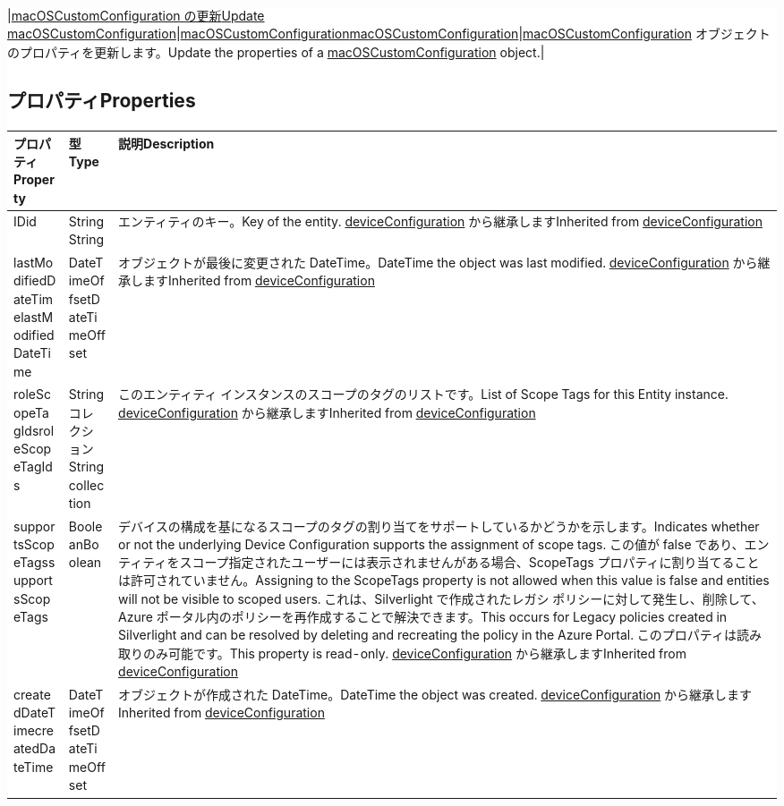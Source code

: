 |[<span data-ttu-id="fb41d-125">macOSCustomConfiguration の更新</span><span class="sxs-lookup"><span data-stu-id="fb41d-125">Update macOSCustomConfiguration</span></span>](../api/intune-deviceconfig-macoscustomconfiguration-update.md)|[<span data-ttu-id="fb41d-126">macOSCustomConfiguration</span><span class="sxs-lookup"><span data-stu-id="fb41d-126">macOSCustomConfiguration</span></span>](../resources/intune-deviceconfig-macoscustomconfiguration.md)|<span data-ttu-id="fb41d-127">[macOSCustomConfiguration](../resources/intune-deviceconfig-macoscustomconfiguration.md) オブジェクトのプロパティを更新します。</span><span class="sxs-lookup"><span data-stu-id="fb41d-127">Update the properties of a [macOSCustomConfiguration](../resources/intune-deviceconfig-macoscustomconfiguration.md) object.</span></span>|

## <a name="properties"></a><span data-ttu-id="fb41d-128">プロパティ</span><span class="sxs-lookup"><span data-stu-id="fb41d-128">Properties</span></span>
|<span data-ttu-id="fb41d-129">プロパティ</span><span class="sxs-lookup"><span data-stu-id="fb41d-129">Property</span></span>|<span data-ttu-id="fb41d-130">型</span><span class="sxs-lookup"><span data-stu-id="fb41d-130">Type</span></span>|<span data-ttu-id="fb41d-131">説明</span><span class="sxs-lookup"><span data-stu-id="fb41d-131">Description</span></span>|
|:---|:---|:---|
|<span data-ttu-id="fb41d-132">ID</span><span class="sxs-lookup"><span data-stu-id="fb41d-132">id</span></span>|<span data-ttu-id="fb41d-133">String</span><span class="sxs-lookup"><span data-stu-id="fb41d-133">String</span></span>|<span data-ttu-id="fb41d-134">エンティティのキー。</span><span class="sxs-lookup"><span data-stu-id="fb41d-134">Key of the entity.</span></span> <span data-ttu-id="fb41d-135">[deviceConfiguration](../resources/intune-deviceconfig-deviceconfiguration.md) から継承します</span><span class="sxs-lookup"><span data-stu-id="fb41d-135">Inherited from [deviceConfiguration](../resources/intune-deviceconfig-deviceconfiguration.md)</span></span>|
|<span data-ttu-id="fb41d-136">lastModifiedDateTime</span><span class="sxs-lookup"><span data-stu-id="fb41d-136">lastModifiedDateTime</span></span>|<span data-ttu-id="fb41d-137">DateTimeOffset</span><span class="sxs-lookup"><span data-stu-id="fb41d-137">DateTimeOffset</span></span>|<span data-ttu-id="fb41d-138">オブジェクトが最後に変更された DateTime。</span><span class="sxs-lookup"><span data-stu-id="fb41d-138">DateTime the object was last modified.</span></span> <span data-ttu-id="fb41d-139">[deviceConfiguration](../resources/intune-deviceconfig-deviceconfiguration.md) から継承します</span><span class="sxs-lookup"><span data-stu-id="fb41d-139">Inherited from [deviceConfiguration](../resources/intune-deviceconfig-deviceconfiguration.md)</span></span>|
|<span data-ttu-id="fb41d-140">roleScopeTagIds</span><span class="sxs-lookup"><span data-stu-id="fb41d-140">roleScopeTagIds</span></span>|<span data-ttu-id="fb41d-141">String コレクション</span><span class="sxs-lookup"><span data-stu-id="fb41d-141">String collection</span></span>|<span data-ttu-id="fb41d-142">このエンティティ インスタンスのスコープのタグのリストです。</span><span class="sxs-lookup"><span data-stu-id="fb41d-142">List of Scope Tags for this Entity instance.</span></span> <span data-ttu-id="fb41d-143">[deviceConfiguration](../resources/intune-deviceconfig-deviceconfiguration.md) から継承します</span><span class="sxs-lookup"><span data-stu-id="fb41d-143">Inherited from [deviceConfiguration](../resources/intune-deviceconfig-deviceconfiguration.md)</span></span>|
|<span data-ttu-id="fb41d-144">supportsScopeTags</span><span class="sxs-lookup"><span data-stu-id="fb41d-144">supportsScopeTags</span></span>|<span data-ttu-id="fb41d-145">Boolean</span><span class="sxs-lookup"><span data-stu-id="fb41d-145">Boolean</span></span>|<span data-ttu-id="fb41d-146">デバイスの構成を基になるスコープのタグの割り当てをサポートしているかどうかを示します。</span><span class="sxs-lookup"><span data-stu-id="fb41d-146">Indicates whether or not the underlying Device Configuration supports the assignment of scope tags.</span></span> <span data-ttu-id="fb41d-147">この値が false であり、エンティティをスコープ指定されたユーザーには表示されませんがある場合、ScopeTags プロパティに割り当てることは許可されていません。</span><span class="sxs-lookup"><span data-stu-id="fb41d-147">Assigning to the ScopeTags property is not allowed when this value is false and entities will not be visible to scoped users.</span></span> <span data-ttu-id="fb41d-148">これは、Silverlight で作成されたレガシ ポリシーに対して発生し、削除して、Azure ポータル内のポリシーを再作成することで解決できます。</span><span class="sxs-lookup"><span data-stu-id="fb41d-148">This occurs for Legacy policies created in Silverlight and can be resolved by deleting and recreating the policy in the Azure Portal.</span></span> <span data-ttu-id="fb41d-149">このプロパティは読み取りのみ可能です。</span><span class="sxs-lookup"><span data-stu-id="fb41d-149">This property is read-only.</span></span> <span data-ttu-id="fb41d-150">[deviceConfiguration](../resources/intune-deviceconfig-deviceconfiguration.md) から継承します</span><span class="sxs-lookup"><span data-stu-id="fb41d-150">Inherited from [deviceConfiguration](../resources/intune-deviceconfig-deviceconfiguration.md)</span></span>|
|<span data-ttu-id="fb41d-151">createdDateTime</span><span class="sxs-lookup"><span data-stu-id="fb41d-151">createdDateTime</span></span>|<span data-ttu-id="fb41d-152">DateTimeOffset</span><span class="sxs-lookup"><span data-stu-id="fb41d-152">DateTimeOffset</span></span>|<span data-ttu-id="fb41d-153">オブジェクトが作成された DateTime。</span><span class="sxs-lookup"><span data-stu-id="fb41d-153">DateTime the object was created.</span></span> <span data-ttu-id="fb41d-154">[deviceConfiguration](../resources/intune-deviceconfig-deviceconfiguration.md) から継承します</span><span class="sxs-lookup"><span data-stu-id="fb41d-154">Inherited from [deviceConfiguration](../resources/intune-deviceconfig-deviceconfiguration.md)</span></span>|